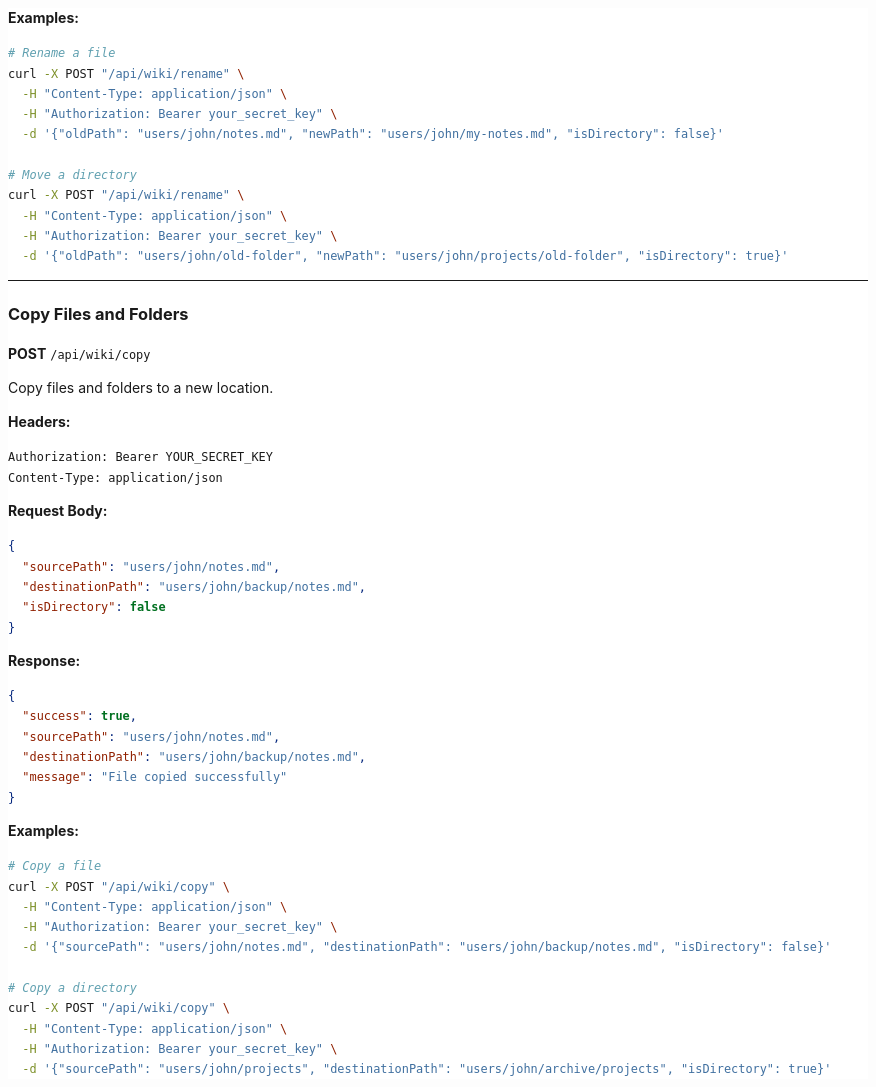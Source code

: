 **Examples:**
```bash
# Rename a file
curl -X POST "/api/wiki/rename" \
  -H "Content-Type: application/json" \
  -H "Authorization: Bearer your_secret_key" \
  -d '{"oldPath": "users/john/notes.md", "newPath": "users/john/my-notes.md", "isDirectory": false}'

# Move a directory
curl -X POST "/api/wiki/rename" \
  -H "Content-Type: application/json" \
  -H "Authorization: Bearer your_secret_key" \
  -d '{"oldPath": "users/john/old-folder", "newPath": "users/john/projects/old-folder", "isDirectory": true}'
```

---

### Copy Files and Folders

**POST** `/api/wiki/copy`

Copy files and folders to a new location.

**Headers:**
```
Authorization: Bearer YOUR_SECRET_KEY
Content-Type: application/json
```

**Request Body:**
```json
{
  "sourcePath": "users/john/notes.md",
  "destinationPath": "users/john/backup/notes.md",
  "isDirectory": false
}
```

**Response:**
```json
{
  "success": true,
  "sourcePath": "users/john/notes.md",
  "destinationPath": "users/john/backup/notes.md",
  "message": "File copied successfully"
}
```

**Examples:**
```bash
# Copy a file
curl -X POST "/api/wiki/copy" \
  -H "Content-Type: application/json" \
  -H "Authorization: Bearer your_secret_key" \
  -d '{"sourcePath": "users/john/notes.md", "destinationPath": "users/john/backup/notes.md", "isDirectory": false}'

# Copy a directory
curl -X POST "/api/wiki/copy" \
  -H "Content-Type: application/json" \
  -H "Authorization: Bearer your_secret_key" \
  -d '{"sourcePath": "users/john/projects", "destinationPath": "users/john/archive/projects", "isDirectory": true}'
```
